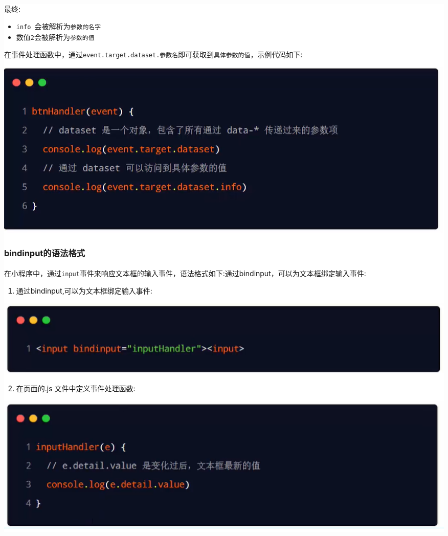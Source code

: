 
最终:

* `info `会被解析为`参数的名字`
* 数值`2`会被解析为`参数的值`



在事件处理函数中，通过`event.target.dataset.参数名`即可获取到`具体参数的值`，示例代码如下:

![](2.小程序-模板与配置/image-20221110224537344.png)




### bindinput的语法格式

​		在小程序中，通过`input`事件来响应文本框的输入事件，语法格式如下:通过bindinput，可以为文本框绑定输入事件:

1. 通过bindinput,可以为文本框绑定输入事件:

![](2.小程序-模板与配置/image-20221110224918614.png)


2. 在页面的.js 文件中定义事件处理函数:

![](2.小程序-模板与配置/image-20221110224927140.png)
